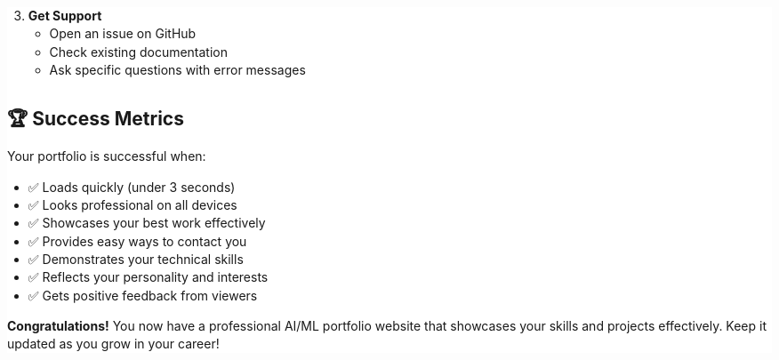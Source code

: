 3. **Get Support**
   - Open an issue on GitHub
   - Check existing documentation
   - Ask specific questions with error messages

## 🏆 Success Metrics

Your portfolio is successful when:

- ✅ Loads quickly (under 3 seconds)
- ✅ Looks professional on all devices
- ✅ Showcases your best work effectively
- ✅ Provides easy ways to contact you
- ✅ Demonstrates your technical skills
- ✅ Reflects your personality and interests
- ✅ Gets positive feedback from viewers

**Congratulations!** You now have a professional AI/ML portfolio website that showcases your skills and projects effectively. Keep it updated as you grow in your career!